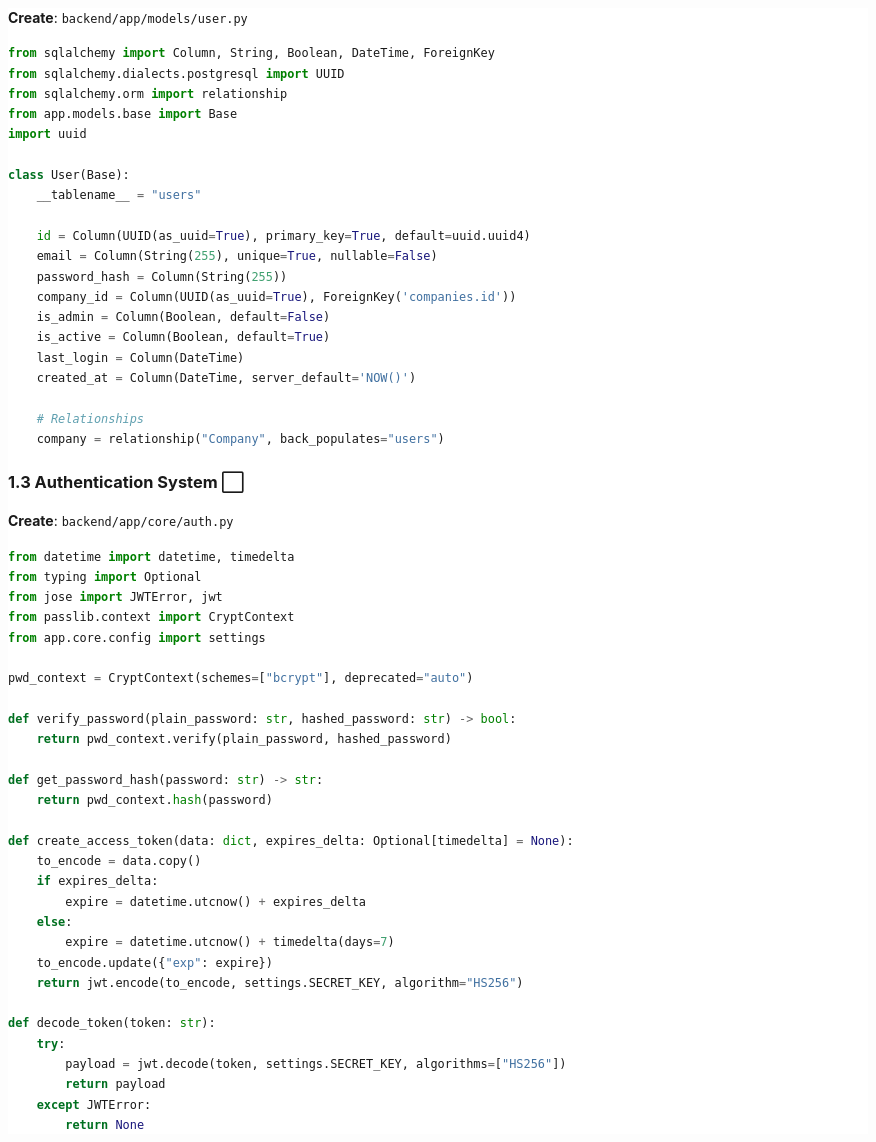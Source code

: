 **Create**: `backend/app/models/user.py`
```python
from sqlalchemy import Column, String, Boolean, DateTime, ForeignKey
from sqlalchemy.dialects.postgresql import UUID
from sqlalchemy.orm import relationship
from app.models.base import Base
import uuid

class User(Base):
    __tablename__ = "users"
    
    id = Column(UUID(as_uuid=True), primary_key=True, default=uuid.uuid4)
    email = Column(String(255), unique=True, nullable=False)
    password_hash = Column(String(255))
    company_id = Column(UUID(as_uuid=True), ForeignKey('companies.id'))
    is_admin = Column(Boolean, default=False)
    is_active = Column(Boolean, default=True)
    last_login = Column(DateTime)
    created_at = Column(DateTime, server_default='NOW()')
    
    # Relationships
    company = relationship("Company", back_populates="users")
```

### 1.3 Authentication System ⬜

**Create**: `backend/app/core/auth.py`
```python
from datetime import datetime, timedelta
from typing import Optional
from jose import JWTError, jwt
from passlib.context import CryptContext
from app.core.config import settings

pwd_context = CryptContext(schemes=["bcrypt"], deprecated="auto")

def verify_password(plain_password: str, hashed_password: str) -> bool:
    return pwd_context.verify(plain_password, hashed_password)

def get_password_hash(password: str) -> str:
    return pwd_context.hash(password)

def create_access_token(data: dict, expires_delta: Optional[timedelta] = None):
    to_encode = data.copy()
    if expires_delta:
        expire = datetime.utcnow() + expires_delta
    else:
        expire = datetime.utcnow() + timedelta(days=7)
    to_encode.update({"exp": expire})
    return jwt.encode(to_encode, settings.SECRET_KEY, algorithm="HS256")

def decode_token(token: str):
    try:
        payload = jwt.decode(token, settings.SECRET_KEY, algorithms=["HS256"])
        return payload
    except JWTError:
        return None
```
